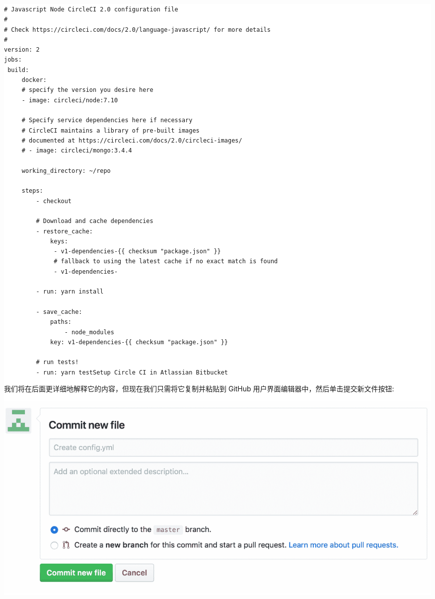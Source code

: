 ```
# Javascript Node CircleCI 2.0 configuration file
#
# Check https://circleci.com/docs/2.0/language-javascript/ for more details
#
version: 2
jobs:
 build:
     docker:
     # specify the version you desire here
     - image: circleci/node:7.10

     # Specify service dependencies here if necessary
     # CircleCI maintains a library of pre-built images
     # documented at https://circleci.com/docs/2.0/circleci-images/
     # - image: circleci/mongo:3.4.4

     working_directory: ~/repo

     steps:
         - checkout

         # Download and cache dependencies
         - restore_cache:
             keys:
              - v1-dependencies-{{ checksum "package.json" }}
              # fallback to using the latest cache if no exact match is found
              - v1-dependencies-

         - run: yarn install

         - save_cache:
             paths:
                 - node_modules
             key: v1-dependencies-{{ checksum "package.json" }}

         # run tests!
         - run: yarn testSetup Circle CI in Atlassian Bitbucket
```

我们将在后面更详细地解释它的内容，但现在我们只需将它复制并粘贴到 GitHub 用户界面编辑器中，然后单击提交新文件按钮:

![](img/efbe44f4-10b2-4436-aa08-17ce1def5339.png)
